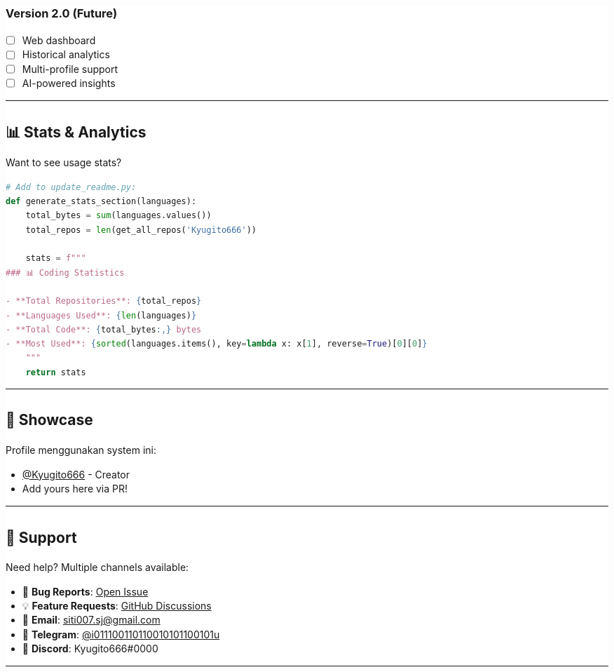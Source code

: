 ### Version 2.0 (Future)
- [ ] Web dashboard
- [ ] Historical analytics
- [ ] Multi-profile support
- [ ] AI-powered insights

---

## 📊 Stats & Analytics

Want to see usage stats?

```python
# Add to update_readme.py:
def generate_stats_section(languages):
    total_bytes = sum(languages.values())
    total_repos = len(get_all_repos('Kyugito666'))
    
    stats = f"""
### 📊 Coding Statistics

- **Total Repositories**: {total_repos}
- **Languages Used**: {len(languages)}
- **Total Code**: {total_bytes:,} bytes
- **Most Used**: {sorted(languages.items(), key=lambda x: x[1], reverse=True)[0][0]}
    """
    return stats
```

---

## 🌟 Showcase

Profile menggunakan system ini:

- [@Kyugito666](https://github.com/Kyugito666) - Creator
- Add yours here via PR!

---

## 💬 Support

Need help? Multiple channels available:

- 🐛 **Bug Reports**: [Open Issue](https://github.com/Kyugito666/Kyugito666/issues)
- 💡 **Feature Requests**: [GitHub Discussions](https://github.com/Kyugito666/Kyugito666/discussions)
- 📧 **Email**: siti007.sj@gmail.com
- 💬 **Telegram**: [@i011100110110010101100101u](https://t.me/i011100110110010101100101u)
- 🔷 **Discord**: Kyugito666#0000

---
